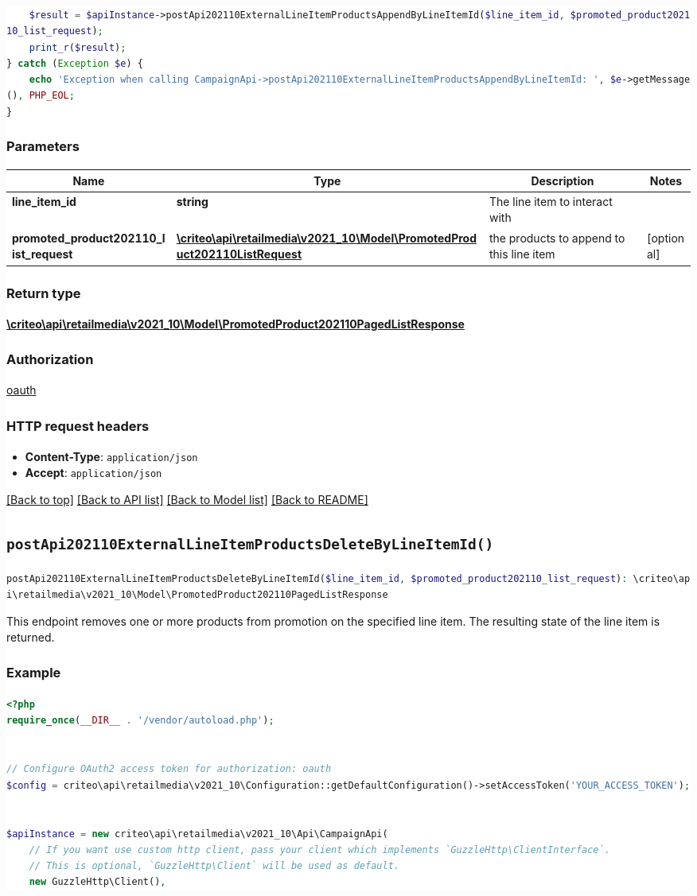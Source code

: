 ```php
    $result = $apiInstance->postApi202110ExternalLineItemProductsAppendByLineItemId($line_item_id, $promoted_product202110_list_request);
    print_r($result);
} catch (Exception $e) {
    echo 'Exception when calling CampaignApi->postApi202110ExternalLineItemProductsAppendByLineItemId: ', $e->getMessage(), PHP_EOL;
}
```

### Parameters

Name | Type | Description  | Notes
------------- | ------------- | ------------- | -------------
 **line_item_id** | **string**| The line item to interact with |
 **promoted_product202110_list_request** | [**\criteo\api\retailmedia\v2021_10\Model\PromotedProduct202110ListRequest**](../Model/PromotedProduct202110ListRequest.md)| the products to append to this line item | [optional]

### Return type

[**\criteo\api\retailmedia\v2021_10\Model\PromotedProduct202110PagedListResponse**](../Model/PromotedProduct202110PagedListResponse.md)

### Authorization

[oauth](../../README.md#oauth)

### HTTP request headers

- **Content-Type**: `application/json`
- **Accept**: `application/json`

[[Back to top]](#) [[Back to API list]](../../README.md#endpoints)
[[Back to Model list]](../../README.md#models)
[[Back to README]](../../README.md)

## `postApi202110ExternalLineItemProductsDeleteByLineItemId()`

```php
postApi202110ExternalLineItemProductsDeleteByLineItemId($line_item_id, $promoted_product202110_list_request): \criteo\api\retailmedia\v2021_10\Model\PromotedProduct202110PagedListResponse
```



This endpoint removes one or more products from promotion on the specified line item.  The resulting state of the line item is returned.

### Example

```php
<?php
require_once(__DIR__ . '/vendor/autoload.php');


// Configure OAuth2 access token for authorization: oauth
$config = criteo\api\retailmedia\v2021_10\Configuration::getDefaultConfiguration()->setAccessToken('YOUR_ACCESS_TOKEN');


$apiInstance = new criteo\api\retailmedia\v2021_10\Api\CampaignApi(
    // If you want use custom http client, pass your client which implements `GuzzleHttp\ClientInterface`.
    // This is optional, `GuzzleHttp\Client` will be used as default.
    new GuzzleHttp\Client(),
```